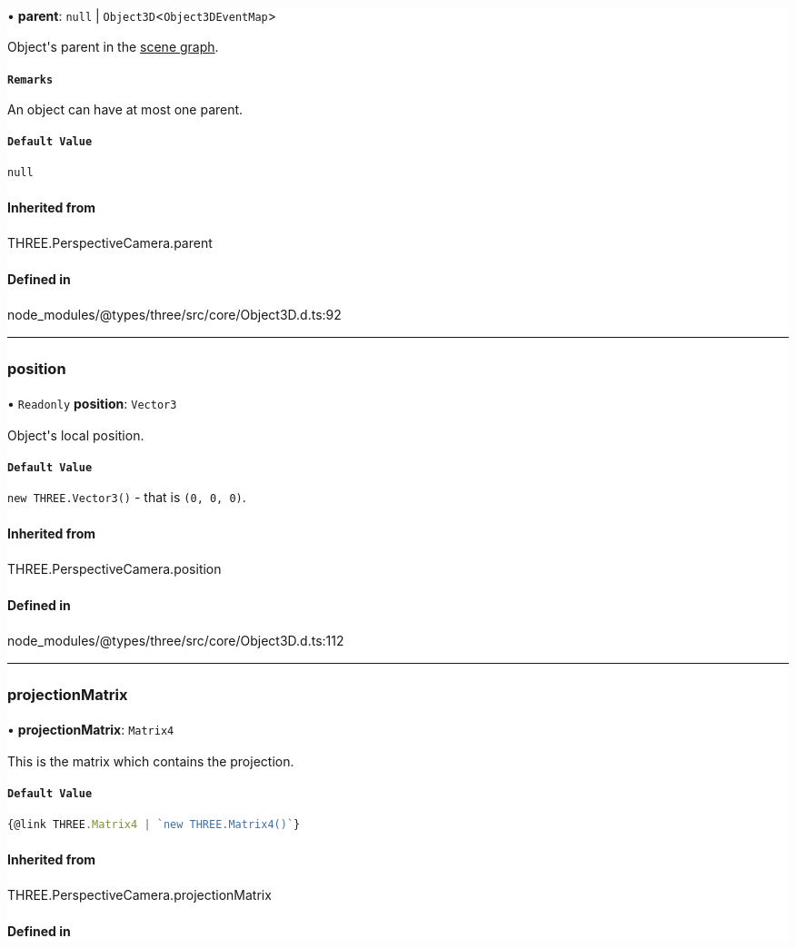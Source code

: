 • **parent**: ``null`` \| `Object3D`\<`Object3DEventMap`\>

Object's parent in the [scene graph](https://en.wikipedia.org/wiki/Scene_graph).

**`Remarks`**

An object can have at most one parent.

**`Default Value`**

`null`

#### Inherited from

THREE.PerspectiveCamera.parent

#### Defined in

node_modules/@types/three/src/core/Object3D.d.ts:92

___

### position

• `Readonly` **position**: `Vector3`

Object's local position.

**`Default Value`**

`new THREE.Vector3()` - that is `(0, 0, 0)`.

#### Inherited from

THREE.PerspectiveCamera.position

#### Defined in

node_modules/@types/three/src/core/Object3D.d.ts:112

___

### projectionMatrix

• **projectionMatrix**: `Matrix4`

This is the matrix which contains the projection.

**`Default Value`**

```ts
{@link THREE.Matrix4 | `new THREE.Matrix4()`}
```

#### Inherited from

THREE.PerspectiveCamera.projectionMatrix

#### Defined in
